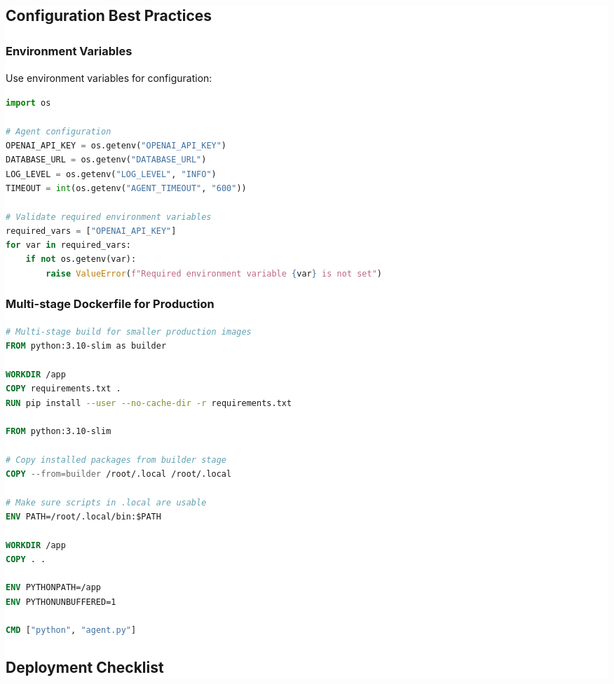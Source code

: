 ## Configuration Best Practices

### Environment Variables

Use environment variables for configuration:

```python
import os

# Agent configuration
OPENAI_API_KEY = os.getenv("OPENAI_API_KEY")
DATABASE_URL = os.getenv("DATABASE_URL")
LOG_LEVEL = os.getenv("LOG_LEVEL", "INFO")
TIMEOUT = int(os.getenv("AGENT_TIMEOUT", "600"))

# Validate required environment variables
required_vars = ["OPENAI_API_KEY"]
for var in required_vars:
    if not os.getenv(var):
        raise ValueError(f"Required environment variable {var} is not set")
```

### Multi-stage Dockerfile for Production

```dockerfile
# Multi-stage build for smaller production images
FROM python:3.10-slim as builder

WORKDIR /app
COPY requirements.txt .
RUN pip install --user --no-cache-dir -r requirements.txt

FROM python:3.10-slim

# Copy installed packages from builder stage
COPY --from=builder /root/.local /root/.local

# Make sure scripts in .local are usable
ENV PATH=/root/.local/bin:$PATH

WORKDIR /app
COPY . .

ENV PYTHONPATH=/app
ENV PYTHONUNBUFFERED=1

CMD ["python", "agent.py"]
```

## Deployment Checklist
